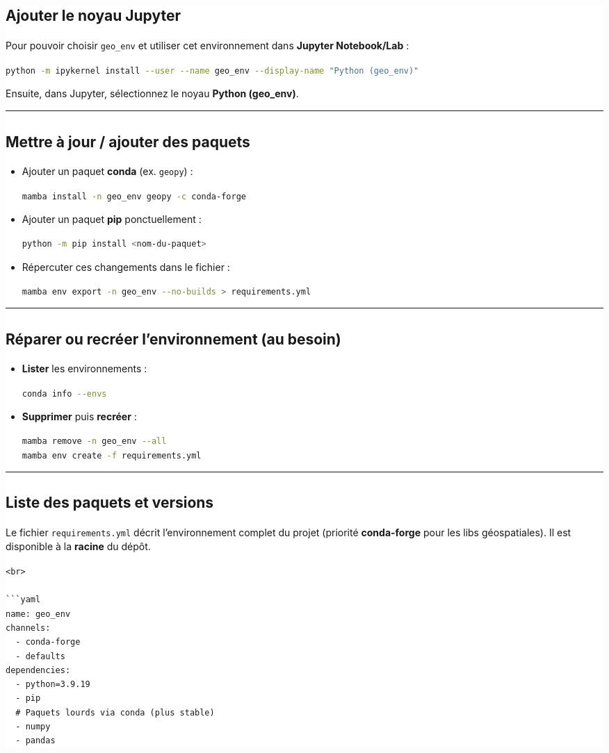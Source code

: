 
## **Ajouter le noyau Jupyter**

Pour pouvoir choisir `geo_env` et utiliser cet environnement dans **Jupyter Notebook/Lab** :

```bash
python -m ipykernel install --user --name geo_env --display-name "Python (geo_env)"
```

Ensuite, dans Jupyter, sélectionnez le noyau **Python (geo_env)**.

---

## **Mettre à jour / ajouter des paquets**

* Ajouter un paquet **conda** (ex. `geopy`) :

  ```bash
  mamba install -n geo_env geopy -c conda-forge
  ```

* Ajouter un paquet **pip** ponctuellement :

  ```bash
  python -m pip install <nom-du-paquet>
  ```

* Répercuter ces changements dans le fichier :

  ```bash
  mamba env export -n geo_env --no-builds > requirements.yml
  ```

---

## **Réparer ou recréer l’environnement (au besoin)**

* **Lister** les environnements :

  ```bash
  conda info --envs
  ```

* **Supprimer** puis **recréer** :

  ```bash
  mamba remove -n geo_env --all
  mamba env create -f requirements.yml
  ```

---

## **Liste des paquets et versions**

Le fichier `requirements.yml` décrit l’environnement complet du projet (priorité **conda-forge** pour les libs géospatiales). Il est disponible à la **racine** du dépôt.

````{dropdown} **Cliquez ici pour afficher / masquer la liste des paquets**
<br>

```yaml
name: geo_env
channels:
  - conda-forge
  - defaults
dependencies:
  - python=3.9.19
  - pip
  # Paquets lourds via conda (plus stable)
  - numpy
  - pandas
````